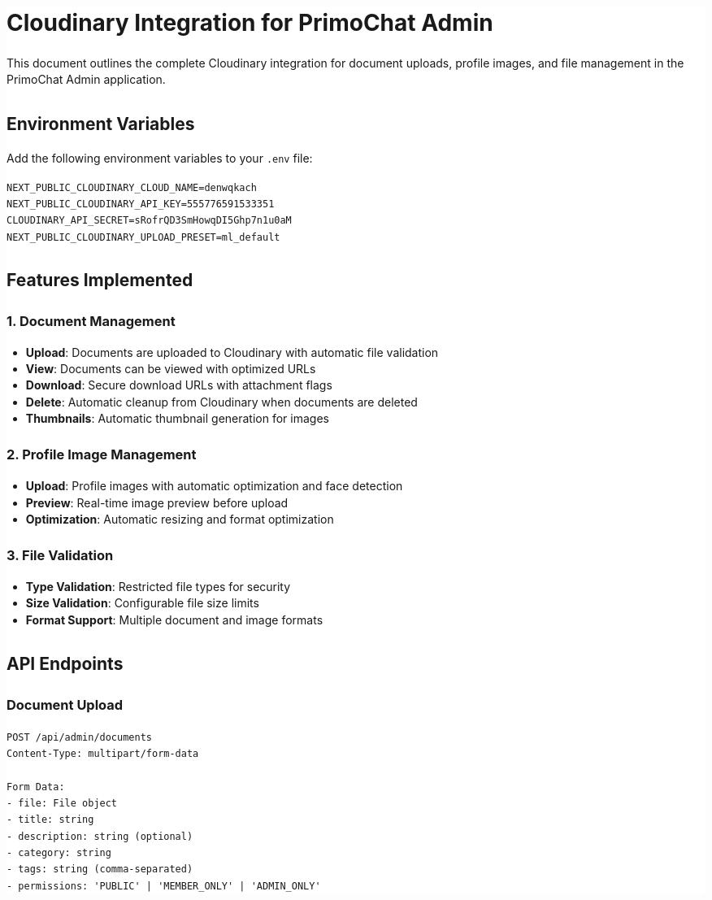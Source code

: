 # Cloudinary Integration for PrimoChat Admin

This document outlines the complete Cloudinary integration for document uploads, profile images, and file management in the PrimoChat Admin application.

## Environment Variables

Add the following environment variables to your `.env` file:

```env
NEXT_PUBLIC_CLOUDINARY_CLOUD_NAME=denwqkach
NEXT_PUBLIC_CLOUDINARY_API_KEY=555776591533351
CLOUDINARY_API_SECRET=sRofrQD3SmHowqDI5Ghp7n1u0aM
NEXT_PUBLIC_CLOUDINARY_UPLOAD_PRESET=ml_default
```

## Features Implemented

### 1. Document Management
- **Upload**: Documents are uploaded to Cloudinary with automatic file validation
- **View**: Documents can be viewed with optimized URLs
- **Download**: Secure download URLs with attachment flags
- **Delete**: Automatic cleanup from Cloudinary when documents are deleted
- **Thumbnails**: Automatic thumbnail generation for images

### 2. Profile Image Management
- **Upload**: Profile images with automatic optimization and face detection
- **Preview**: Real-time image preview before upload
- **Optimization**: Automatic resizing and format optimization

### 3. File Validation
- **Type Validation**: Restricted file types for security
- **Size Validation**: Configurable file size limits
- **Format Support**: Multiple document and image formats

## API Endpoints

### Document Upload
```
POST /api/admin/documents
Content-Type: multipart/form-data

Form Data:
- file: File object
- title: string
- description: string (optional)
- category: string
- tags: string (comma-separated)
- permissions: 'PUBLIC' | 'MEMBER_ONLY' | 'ADMIN_ONLY'
```
